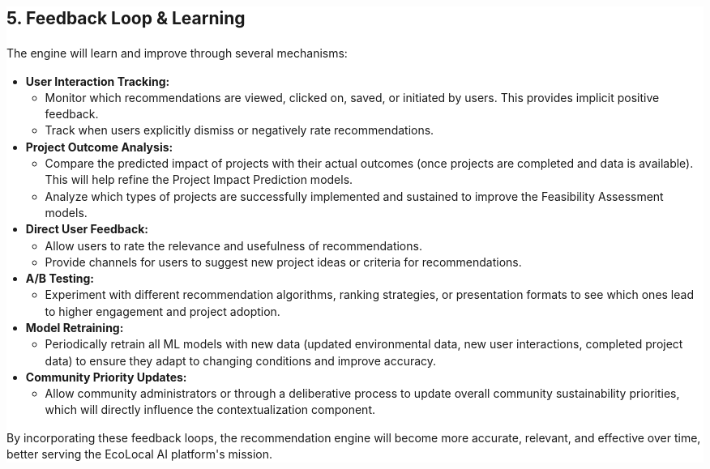 
## 5. Feedback Loop & Learning

The engine will learn and improve through several mechanisms:

*   **User Interaction Tracking:**
    *   Monitor which recommendations are viewed, clicked on, saved, or initiated by users. This provides implicit positive feedback.
    *   Track when users explicitly dismiss or negatively rate recommendations.
*   **Project Outcome Analysis:**
    *   Compare the predicted impact of projects with their actual outcomes (once projects are completed and data is available). This will help refine the Project Impact Prediction models.
    *   Analyze which types of projects are successfully implemented and sustained to improve the Feasibility Assessment models.
*   **Direct User Feedback:**
    *   Allow users to rate the relevance and usefulness of recommendations.
    *   Provide channels for users to suggest new project ideas or criteria for recommendations.
*   **A/B Testing:**
    *   Experiment with different recommendation algorithms, ranking strategies, or presentation formats to see which ones lead to higher engagement and project adoption.
*   **Model Retraining:**
    *   Periodically retrain all ML models with new data (updated environmental data, new user interactions, completed project data) to ensure they adapt to changing conditions and improve accuracy.
*   **Community Priority Updates:**
    *   Allow community administrators or through a deliberative process to update overall community sustainability priorities, which will directly influence the contextualization component.

By incorporating these feedback loops, the recommendation engine will become more accurate, relevant, and effective over time, better serving the EcoLocal AI platform's mission.
